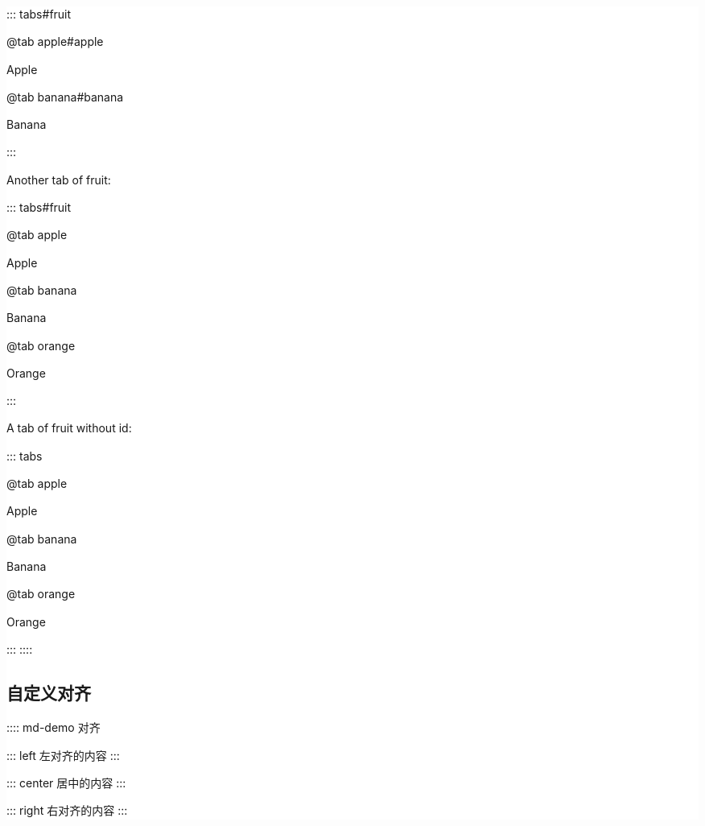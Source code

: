 ::: tabs#fruit

@tab apple#apple

Apple

@tab banana#banana

Banana

:::

Another tab of fruit:

::: tabs#fruit

@tab apple

Apple

@tab banana

Banana

@tab orange

Orange

:::

A tab of fruit without id:

::: tabs

@tab apple

Apple

@tab banana

Banana

@tab orange

Orange

:::
::::

## 自定义对齐

:::: md-demo 对齐

::: left
左对齐的内容
:::

::: center
居中的内容
:::

::: right
右对齐的内容
:::
